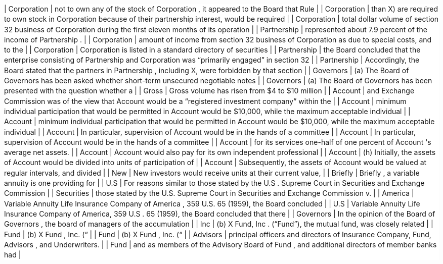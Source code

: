 | Corporation             | not to own any of the stock of Corporation , it appeared to the Board that Rule                                                                          |
| Corporation             | than X) are required to own stock in Corporation because of their partnership interest, would be required                                                |
| Corporation             | total dollar volume of section 32 business of Corporation during the first eleven months of its operation                                                |
| Partnership             | represented about 7.9 percent of the income of Partnership .                                                                                             |
| Corporation             | amount of income from section 32 business of Corporation as due to special costs, and to the                                                             |
| Corporation             | Corporation is listed in a standard directory of securities                                                                                              |
| Partnership             | the Board concluded that the enterprise consisting of Partnership and Corporation was &#8220;primarily engaged&#8221; in section 32                      |
| Partnership             | Accordingly, the Board stated that the partners in  Partnership , including X, were forbidden by that section                                            |
| Governors               | (a) The Board of  Governors has been asked whether short-term unsecured negotiable notes                                                                 |
| Governors               | (a) The Board of  Governors has been presented with the question whether a                                                                               |
| Gross                   | Gross volume has risen from $4 to $10 million                                                                                                            |
| Account                 | and Exchange Commission was of the view that Account would be a &#8220;registered investment company&#8221; within the                                   |
| Account                 | minimum individual participation that would be permitted in Account would be $10,000, while the maximum acceptable individual                            |
| Account                 | minimum individual participation that would be permitted in Account would be $10,000, while the maximum acceptable individual                            |
| Account                 | In particular, supervision of  Account would be in the hands of a committee                                                                              |
| Account                 | In particular, supervision of  Account would be in the hands of a committee                                                                              |
| Account                 | for its services one-half of one percent of Account 's average net assets.                                                                               |
| Account                 | Account would also pay for its own independent professional                                                                                              |
| Account                 | (h) Initially, the assets of  Account would be divided into units of participation of                                                                    |
| Account                 | Subsequently, the assets of  Account would be valued at regular intervals, and divided                                                                   |
| New                     | New investors would receive units at their current value,                                                                                                |
| Briefly                 | Briefly , a variable annuity is one providing for                                                                                                        |
| U.S                     | For reasons similar to those stated by the U.S . Supreme Court in Securities and Exchange Commission                                                     |
| Securities              | those stated by the U.S. Supreme Court in Securities  and Exchange Commission v.                                                                         |
| America                 | Variable Annuity Life Insurance Company of  America , 359 U.S. 65 (1959), the Board concluded                                                            |
| U.S                     | Variable Annuity Life Insurance Company of America, 359  U.S . 65 (1959), the Board concluded that there                                                 |
| Governors               | In the opinion of the Board of  Governors , the board of managers of the accumulation                                                                    |
| Inc                     | (b) X Fund,  Inc . (&#8220;Fund&#8221;), the mutual fund, was closely related                                                                            |
| Fund                    | (b) X  Fund , Inc. (&#8220;                                                                                                                              |
| Fund                    | (b) X  Fund , Inc. (&#8220;                                                                                                                              |
| Advisors                | principal officers and directors of Insurance Company, Fund, Advisors , and Underwriters.                                                                |
| Fund                    | and as members of the Advisory Board of Fund , and additional directors of member banks had                                                              |